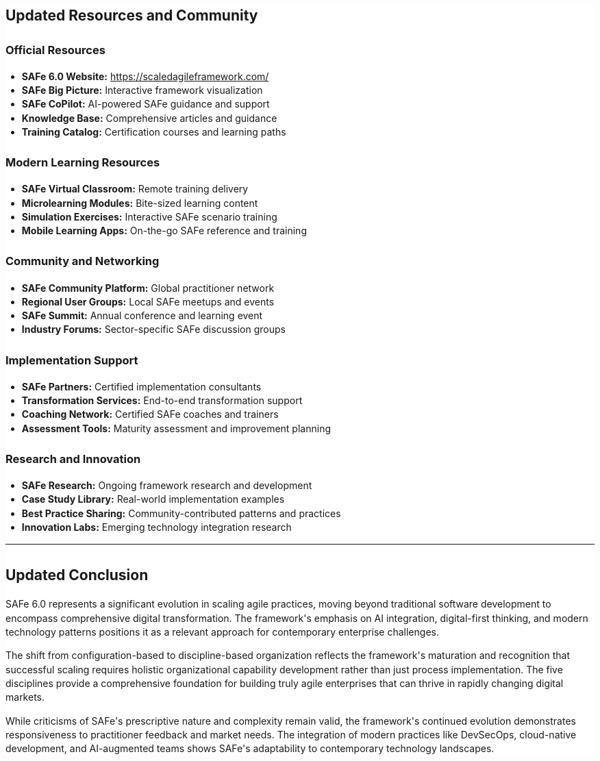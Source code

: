 
## Updated Resources and Community

### Official Resources
- **SAFe 6.0 Website:** https://scaledagileframework.com/
- **SAFe Big Picture:** Interactive framework visualization
- **SAFe CoPilot:** AI-powered SAFe guidance and support
- **Knowledge Base:** Comprehensive articles and guidance
- **Training Catalog:** Certification courses and learning paths

### Modern Learning Resources
- **SAFe Virtual Classroom:** Remote training delivery
- **Microlearning Modules:** Bite-sized learning content
- **Simulation Exercises:** Interactive SAFe scenario training
- **Mobile Learning Apps:** On-the-go SAFe reference and training

### Community and Networking
- **SAFe Community Platform:** Global practitioner network
- **Regional User Groups:** Local SAFe meetups and events
- **SAFe Summit:** Annual conference and learning event
- **Industry Forums:** Sector-specific SAFe discussion groups

### Implementation Support
- **SAFe Partners:** Certified implementation consultants
- **Transformation Services:** End-to-end transformation support
- **Coaching Network:** Certified SAFe coaches and trainers
- **Assessment Tools:** Maturity assessment and improvement planning

### Research and Innovation
- **SAFe Research:** Ongoing framework research and development
- **Case Study Library:** Real-world implementation examples
- **Best Practice Sharing:** Community-contributed patterns and practices
- **Innovation Labs:** Emerging technology integration research

---

## Updated Conclusion

SAFe 6.0 represents a significant evolution in scaling agile practices, moving beyond traditional software development to encompass comprehensive digital transformation. The framework's emphasis on AI integration, digital-first thinking, and modern technology patterns positions it as a relevant approach for contemporary enterprise challenges.

The shift from configuration-based to discipline-based organization reflects the framework's maturation and recognition that successful scaling requires holistic organizational capability development rather than just process implementation. The five disciplines provide a comprehensive foundation for building truly agile enterprises that can thrive in rapidly changing digital markets.

While criticisms of SAFe's prescriptive nature and complexity remain valid, the framework's continued evolution demonstrates responsiveness to practitioner feedback and market needs. The integration of modern practices like DevSecOps, cloud-native development, and AI-augmented teams shows SAFe's adaptability to contemporary technology landscapes.
